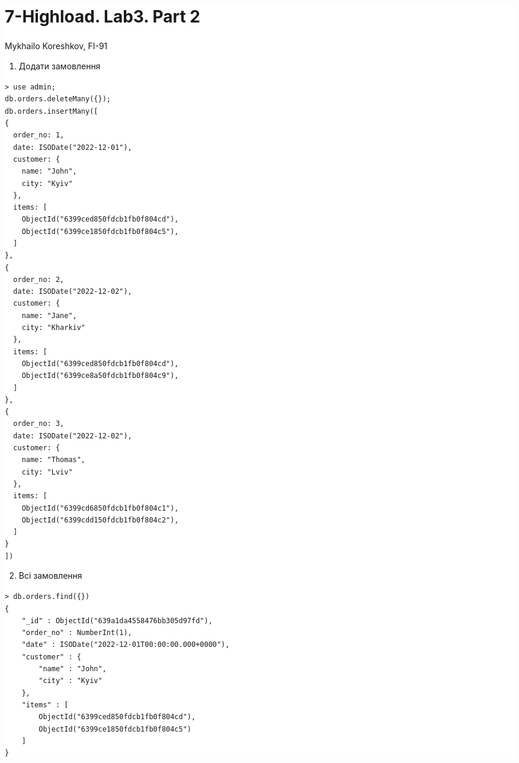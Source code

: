 # 7-Highload. Lab3. Part 2
Mykhailo Koreshkov, FI-91

1) Додати замовлення
```
> use admin;
db.orders.deleteMany({});
db.orders.insertMany([
{
  order_no: 1,
  date: ISODate("2022-12-01"),
  customer: {
    name: "John",
    city: "Kyiv"
  },
  items: [
    ObjectId("6399ced850fdcb1fb0f804cd"),
    ObjectId("6399ce1850fdcb1fb0f804c5"),
  ]
},
{
  order_no: 2,
  date: ISODate("2022-12-02"),
  customer: {
    name: "Jane",
    city: "Kharkiv"
  },
  items: [
    ObjectId("6399ced850fdcb1fb0f804cd"),
    ObjectId("6399ce8a50fdcb1fb0f804c9"),
  ]
},
{
  order_no: 3,
  date: ISODate("2022-12-02"),
  customer: {
    name: "Thomas",
    city: "Lviv"
  },
  items: [
    ObjectId("6399cd6850fdcb1fb0f804c1"),
    ObjectId("6399cdd150fdcb1fb0f804c2"),
  ]
}
])
```

2) Всі замовлення
```
> db.orders.find({})
{
    "_id" : ObjectId("639a1da4558476bb305d97fd"),
    "order_no" : NumberInt(1),
    "date" : ISODate("2022-12-01T00:00:00.000+0000"),
    "customer" : {
        "name" : "John",
        "city" : "Kyiv"
    },
    "items" : [
        ObjectId("6399ced850fdcb1fb0f804cd"),
        ObjectId("6399ce1850fdcb1fb0f804c5")
    ]
}
```